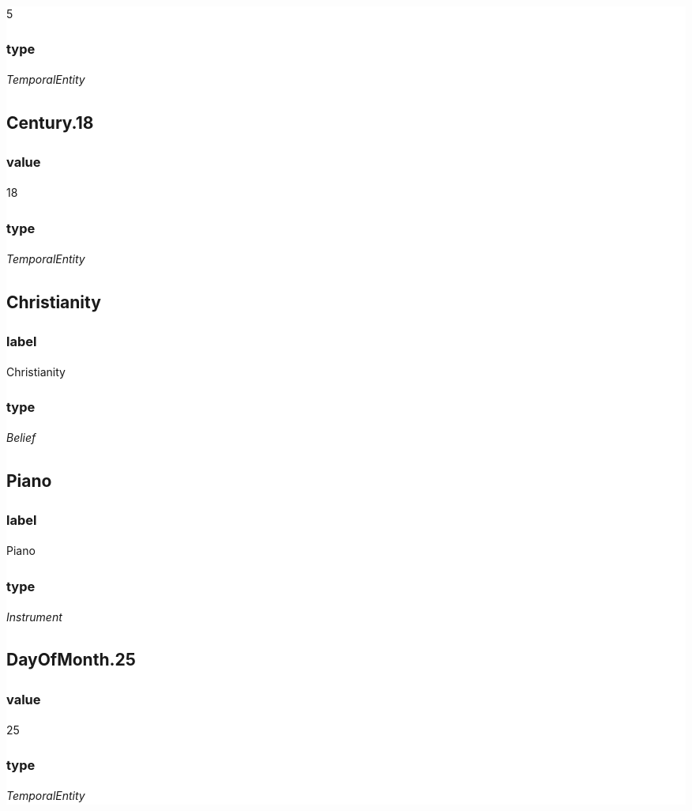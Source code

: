 5

### type


*TemporalEntity*

## Century.18

### value


18

### type


*TemporalEntity*

## Christianity

### label


Christianity

### type


*Belief*

## Piano

### label


Piano

### type


*Instrument*

## DayOfMonth.25

### value


25

### type


*TemporalEntity*